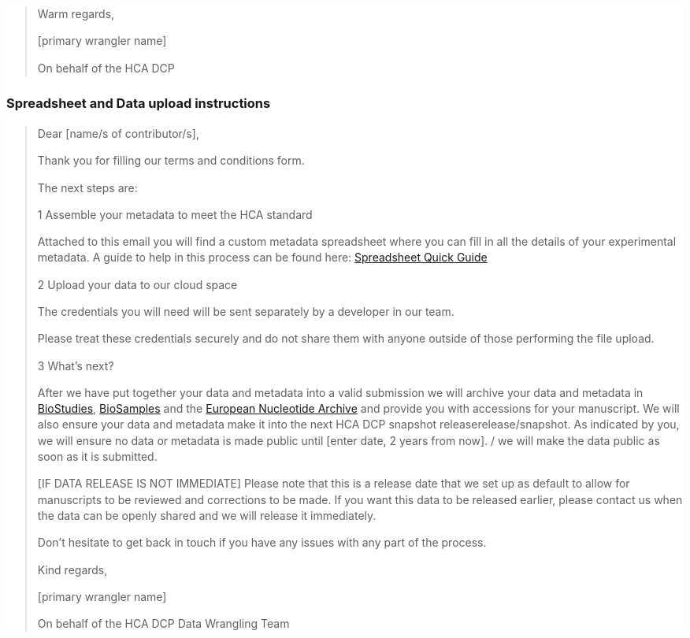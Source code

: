 >
> Warm regards,
>
> [primary wrangler name]
>
> On behalf of the HCA DCP 

 
### Spreadsheet and Data upload instructions

> Dear [name/s of contributor/s],
>
> Thank you for filling our terms and conditions form.
> 
> The next steps are:
> 
> 1 Assemble your metadata to meet the HCA standard
> 
> Attached to this email you will find a custom metadata spreadsheet where you can fill in all the details of your experimental metadata. A guide to help in this process can be found here: [Spreadsheet Quick Guide](https://ebi-ait.github.io/hca-metadata-community/contributing/spreadsheet-guide.html)
> 
> 2 Upload your data to our cloud space
> 
> The credentials you will need will be sent separately by a developer in our team.
> 
> Please treat these credentials securely and do not share them with anyone outside of those performing the file upload.
> 
> 3 What’s next?
> 
> After we have put together your data and metadata into a valid submission we will archive your data and metadata in [BioStudies](https://www.ebi.ac.uk/biostudies/), [BioSamples](https://www.ebi.ac.uk/biosamples/) and the [European Nucleotide Archive](https://www.ebi.ac.uk/ena/browser/home) and provide you with accessions for your manuscript. We will also ensure your data and metadata make it into the next HCA DCP snapshot releaserelease/snapshot. As indicated by you, we will ensure no data or metadata is made public until [enter date, 2 years from now]. / we will make the data public as soon as it is submitted.
> 
> [IF DATA RELEASE IS NOT IMMEDIATE] Please note that this is a release date that we set up as default to allow for manuscripts to be reviewed and corrections to be made. If you want this data to be released earlier, please contact us when the data can be openly shared and we will release it immediately.
> 
> Don’t hesitate to get back in touch if you have any issues with any part of the process.
> 
> Kind regards,
> 
> [primary wrangler name]
> 
> On behalf of the HCA DCP Data Wrangling Team
